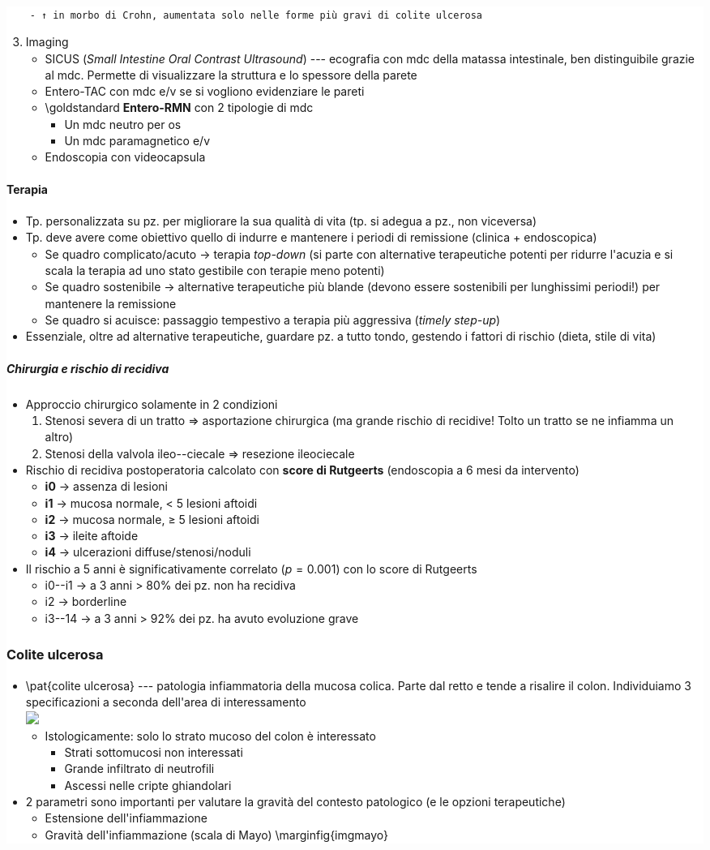 		- ↑ in morbo di Crohn, aumentata solo nelle forme più gravi di colite ulcerosa
3. Imaging
	- SICUS (_Small Intestine Oral Contrast Ultrasound_) --- ecografia con mdc della matassa intestinale, ben distinguibile grazie al mdc. Permette di visualizzare la struttura e lo spessore della parete
	- Entero-TAC con mdc e/v se si vogliono evidenziare le pareti
	- \goldstandard __Entero-RMN__ con 2 tipologie di mdc
		- Un mdc neutro per os
		- Un mdc paramagnetico e/v
	- Endoscopia con videocapsula

#### Terapia
- Tp. personalizzata su pz. per migliorare la sua qualità di vita (tp. si adegua a pz., non viceversa)
- Tp. deve avere come obiettivo quello di indurre e mantenere i periodi di remissione (clinica + endoscopica)
	- Se quadro complicato/acuto → terapia _top-down_ (si parte con alternative terapeutiche potenti per ridurre l'acuzia e si scala la terapia ad uno stato gestibile con terapie meno potenti)
	- Se quadro sostenibile → alternative terapeutiche più blande (devono essere sostenibili per lunghissimi periodi!) per mantenere la remissione
	- Se quadro si acuisce: passaggio tempestivo a terapia più aggressiva (_timely step-up_)
- Essenziale, oltre ad alternative terapeutiche, guardare pz. a tutto tondo, gestendo i fattori di rischio (dieta, stile di vita)

##### Chirurgia e rischio di recidiva
- Approccio chirurgico solamente in 2 condizioni
	1. Stenosi severa di un tratto ⇒ asportazione chirurgica (ma grande rischio di recidive! Tolto un tratto se ne infiamma un altro)
	2. Stenosi della valvola ileo--ciecale ⇒ resezione ileociecale
- Rischio di recidiva postoperatoria calcolato con __score di Rutgeerts__ (endoscopia a 6 mesi da intervento)
	- __i0__ → assenza di lesioni
	- __i1__ → mucosa normale, < 5 lesioni aftoidi
	- __i2__ → mucosa normale, ≥ 5 lesioni aftoidi
	- __i3__ → ileite aftoide
	- __i4__ → ulcerazioni diffuse/stenosi/noduli
- Il rischio a 5 anni è significativamente correlato ($p = 0.001$) con lo score di Rutgeerts
	- i0--i1 → a 3 anni > 80% dei pz. non ha recidiva
	- i2     → borderline
	- i3--14 → a 3 anni > 92% dei pz. ha avuto evoluzione grave

### Colite ulcerosa
- \pat{colite ulcerosa} --- patologia infiammatoria della mucosa colica. Parte dal retto e tende a risalire il colon. Individuiamo 3 specificazioni a seconda dell'area di interessamento\
![](img/colite-ulcerosa.png)
	- Istologicamente: solo lo strato mucoso del colon è interessato
		- Strati sottomucosi non interessati
		- Grande infiltrato di neutrofili
		- Ascessi nelle cripte ghiandolari
- 2 parametri sono importanti per valutare la gravità del contesto patologico (e le opzioni terapeutiche)
	- Estensione dell'infiammazione
	- Gravità dell'infiammazione (scala di Mayo) \marginfig{imgmayo}
